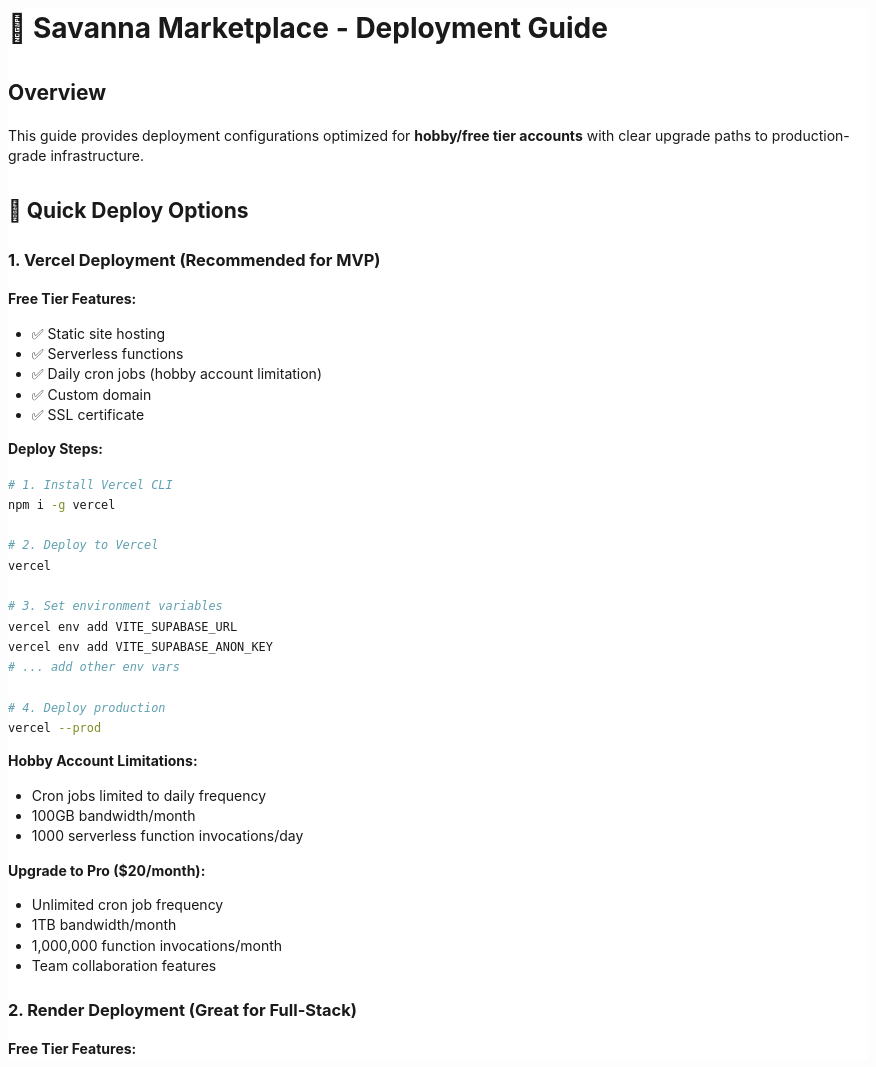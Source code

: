 # 🚀 Savanna Marketplace - Deployment Guide

## Overview

This guide provides deployment configurations optimized for **hobby/free tier accounts** with clear upgrade paths to production-grade infrastructure.

## 🎯 Quick Deploy Options

### 1. Vercel Deployment (Recommended for MVP)

**Free Tier Features:**

- ✅ Static site hosting
- ✅ Serverless functions
- ✅ Daily cron jobs (hobby account limitation)
- ✅ Custom domain
- ✅ SSL certificate

**Deploy Steps:**

```bash
# 1. Install Vercel CLI
npm i -g vercel

# 2. Deploy to Vercel
vercel

# 3. Set environment variables
vercel env add VITE_SUPABASE_URL
vercel env add VITE_SUPABASE_ANON_KEY
# ... add other env vars

# 4. Deploy production
vercel --prod
```

**Hobby Account Limitations:**

- Cron jobs limited to daily frequency
- 100GB bandwidth/month
- 1000 serverless function invocations/day

**Upgrade to Pro ($20/month):**

- Unlimited cron job frequency
- 1TB bandwidth/month
- 1,000,000 function invocations/month
- Team collaboration features

### 2. Render Deployment (Great for Full-Stack)

**Free Tier Features:**

